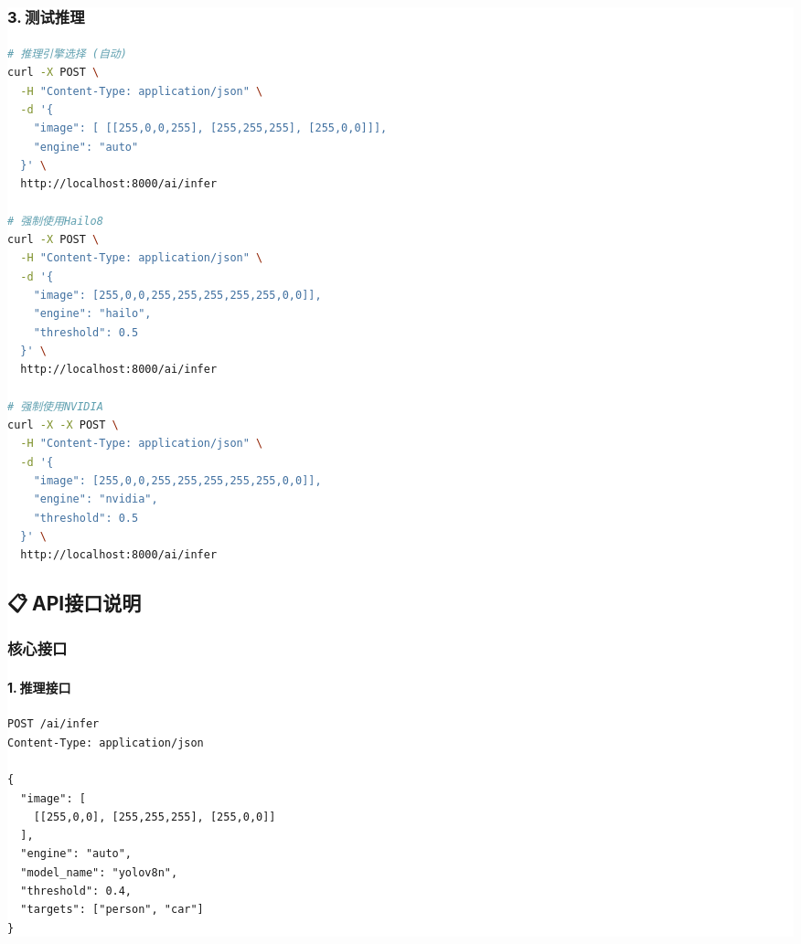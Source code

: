 ### 3. 测试推理

```bash
# 推理引擎选择 (自动)
curl -X POST \
  -H "Content-Type: application/json" \
  -d '{
    "image": [ [[255,0,0,255], [255,255,255], [255,0,0]]],
    "engine": "auto"
  }' \
  http://localhost:8000/ai/infer

# 强制使用Hailo8
curl -X POST \
  -H "Content-Type: application/json" \
  -d '{
    "image": [255,0,0,255,255,255,255,255,0,0]],
    "engine": "hailo",
    "threshold": 0.5
  }' \
  http://localhost:8000/ai/infer

# 强制使用NVIDIA
curl -X -X POST \
  -H "Content-Type: application/json" \
  -d '{
    "image": [255,0,0,255,255,255,255,255,0,0]],
    "engine": "nvidia",
    "threshold": 0.5
  }' \
  http://localhost:8000/ai/infer
```

## 📋 API接口说明

### 核心接口

#### 1. 推理接口
```http
POST /ai/infer
Content-Type: application/json

{
  "image": [
    [[255,0,0], [255,255,255], [255,0,0]]
  ],
  "engine": "auto",
  "model_name": "yolov8n",
  "threshold": 0.4,
  "targets": ["person", "car"]
}
```
